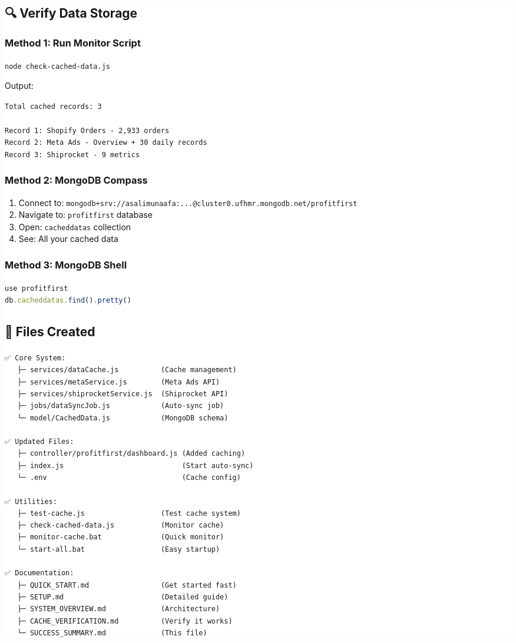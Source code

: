 ## 🔍 Verify Data Storage

### Method 1: Run Monitor Script
```bash
node check-cached-data.js
```

Output:
```
Total cached records: 3

Record 1: Shopify Orders - 2,933 orders
Record 2: Meta Ads - Overview + 30 daily records
Record 3: Shiprocket - 9 metrics
```

### Method 2: MongoDB Compass
1. Connect to: `mongodb+srv://asalimunaafa:...@cluster0.ufhmr.mongodb.net/profitfirst`
2. Navigate to: `profitfirst` database
3. Open: `cacheddatas` collection
4. See: All your cached data

### Method 3: MongoDB Shell
```javascript
use profitfirst
db.cacheddatas.find().pretty()
```

## 📁 Files Created

```
✅ Core System:
   ├─ services/dataCache.js          (Cache management)
   ├─ services/metaService.js        (Meta Ads API)
   ├─ services/shiprocketService.js  (Shiprocket API)
   ├─ jobs/dataSyncJob.js            (Auto-sync job)
   └─ model/CachedData.js            (MongoDB schema)

✅ Updated Files:
   ├─ controller/profitfirst/dashboard.js (Added caching)
   ├─ index.js                            (Start auto-sync)
   └─ .env                                (Cache config)

✅ Utilities:
   ├─ test-cache.js                  (Test cache system)
   ├─ check-cached-data.js           (Monitor cache)
   ├─ monitor-cache.bat              (Quick monitor)
   └─ start-all.bat                  (Easy startup)

✅ Documentation:
   ├─ QUICK_START.md                 (Get started fast)
   ├─ SETUP.md                       (Detailed guide)
   ├─ SYSTEM_OVERVIEW.md             (Architecture)
   ├─ CACHE_VERIFICATION.md          (Verify it works)
   └─ SUCCESS_SUMMARY.md             (This file)
```

